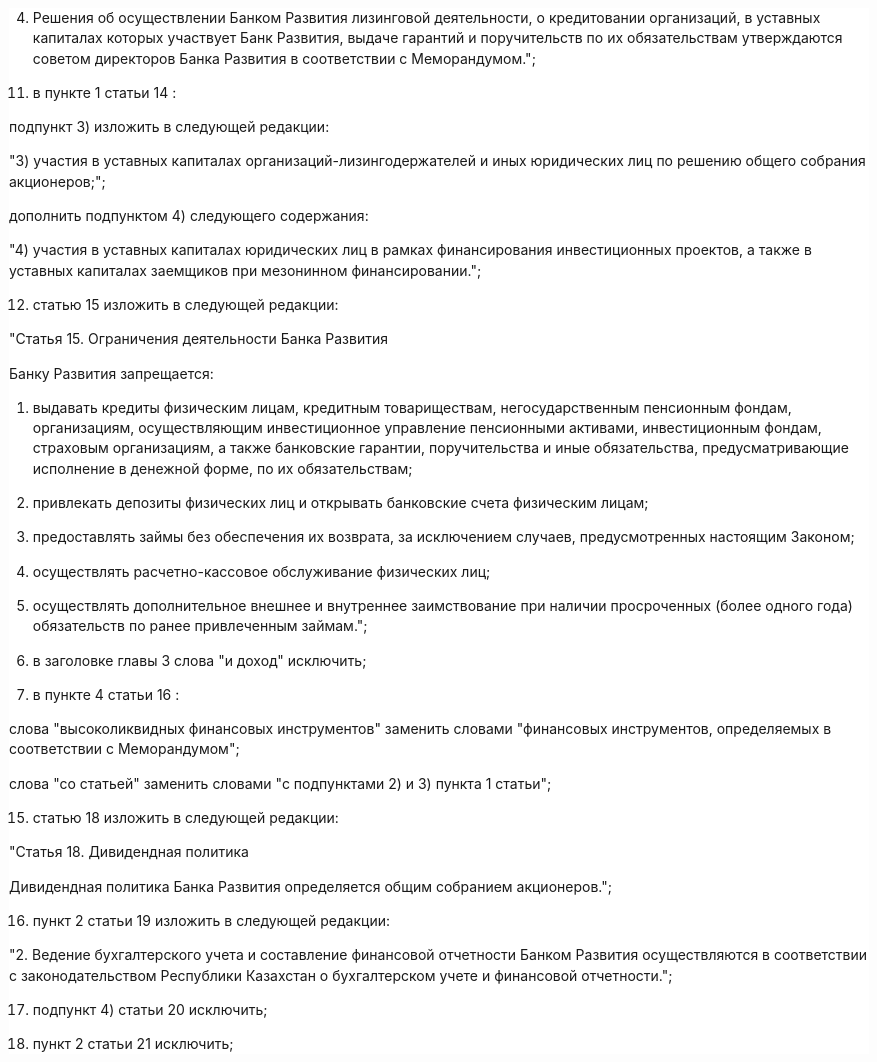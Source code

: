 4. Решения об осуществлении Банком Развития лизинговой деятельности, о кредитовании организаций, в уставных капиталах которых участвует Банк Развития, выдаче гарантий и поручительств по их обязательствам утверждаются советом директоров Банка Развития в соответствии с Меморандумом.";

11) в пункте 1 статьи 14 :

подпункт 3) изложить в следующей редакции:

"3) участия в уставных капиталах организаций-лизингодержателей и иных юридических лиц по решению общего собрания акционеров;";

дополнить подпунктом 4) следующего содержания:

"4) участия в уставных капиталах юридических лиц в рамках финансирования инвестиционных проектов, а также в уставных капиталах заемщиков при мезонинном финансировании.";

12) статью 15 изложить в следующей редакции:

"Статья 15. Ограничения деятельности Банка Развития

Банку Развития запрещается:

1) выдавать кредиты физическим лицам, кредитным товариществам, негосударственным пенсионным фондам, организациям, осуществляющим инвестиционное управление пенсионными активами, инвестиционным фондам, страховым организациям, а также банковские гарантии, поручительства и иные обязательства, предусматривающие исполнение в денежной форме, по их обязательствам;

2) привлекать депозиты физических лиц и открывать банковские счета физическим лицам;

3) предоставлять займы без обеспечения их возврата, за исключением случаев, предусмотренных настоящим Законом;

4) осуществлять расчетно-кассовое обслуживание физических лиц;

5) осуществлять дополнительное внешнее и внутреннее заимствование при наличии просроченных (более одного года) обязательств по ранее привлеченным займам.";

13) в заголовке главы 3 слова "и доход" исключить;

14) в пункте 4 статьи 16 :

слова "высоколиквидных финансовых инструментов" заменить словами "финансовых инструментов, определяемых в соответствии с Меморандумом";

слова "со статьей" заменить словами "с подпунктами 2) и 3) пункта 1 статьи";

15) статью 18 изложить в следующей редакции:

"Статья 18. Дивидендная политика

Дивидендная политика Банка Развития определяется общим собранием акционеров.";

16) пункт 2 статьи 19 изложить в следующей редакции:

"2. Ведение бухгалтерского учета и составление финансовой отчетности Банком Развития осуществляются в соответствии с законодательством Республики Казахстан о бухгалтерском учете и финансовой отчетности.";

17) подпункт 4) статьи 20 исключить;

18) пункт 2 статьи 21 исключить;
